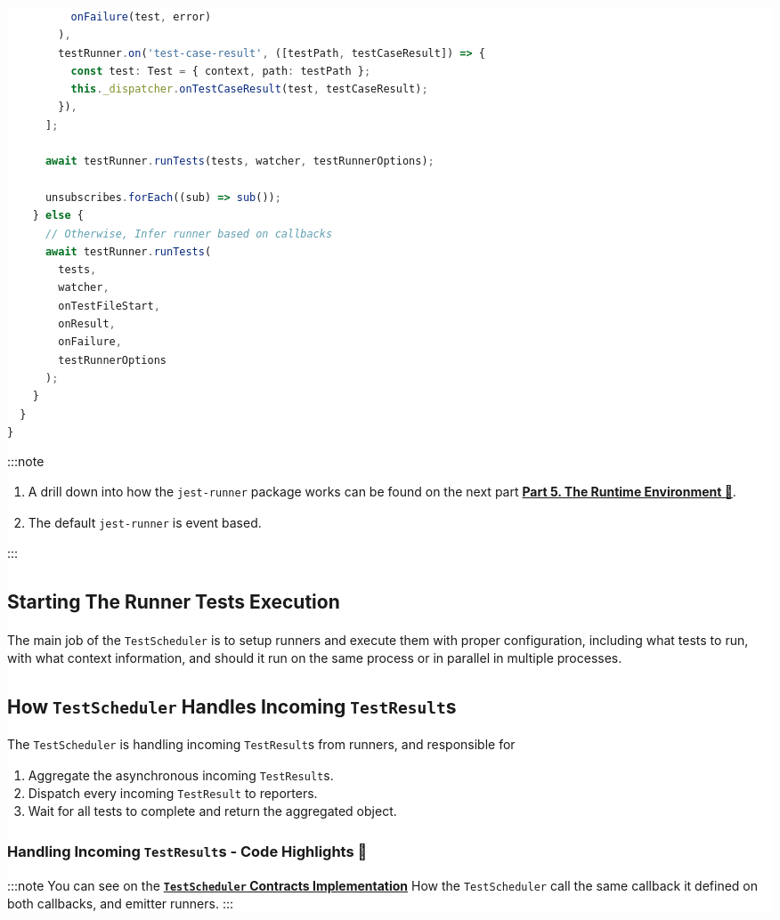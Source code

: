 ```ts
          onFailure(test, error)
        ),
        testRunner.on('test-case-result', ([testPath, testCaseResult]) => {
          const test: Test = { context, path: testPath };
          this._dispatcher.onTestCaseResult(test, testCaseResult);
        }),
      ];

      await testRunner.runTests(tests, watcher, testRunnerOptions);

      unsubscribes.forEach((sub) => sub());
    } else {
      // Otherwise, Infer runner based on callbacks
      await testRunner.runTests(
        tests,
        watcher,
        onTestFileStart,
        onResult,
        onFailure,
        testRunnerOptions
      );
    }
  }
}
```

:::note

1. A drill down into how the `jest-runner` package works can be found on the next part **[Part 5. The Runtime Environment 💽](./5-the-runtime-environment.md)**.

2. The default `jest-runner` is event based.

:::

## Starting The Runner Tests Execution

The main job of the `TestScheduler` is to setup runners and execute them with proper configuration, including what tests to run, with what context information, and should it run on the same process or in parallel in multiple processes.

## How `TestScheduler` Handles Incoming `TestResult`s

The `TestScheduler` is handling incoming `TestResult`s from runners, and responsible for

1. Aggregate the asynchronous incoming `TestResult`s.
2. Dispatch every incoming `TestResult` to reporters.
3. Wait for all tests to complete and return the aggregated object.

### Handling Incoming `TestResult`s - Code Highlights 🔦

:::note
You can see on the **[`TestScheduler` Contracts Implementation](#testscheduler-contracts-implementation)**
How the `TestScheduler` call the same callback it defined on both callbacks, and emitter runners.
:::
